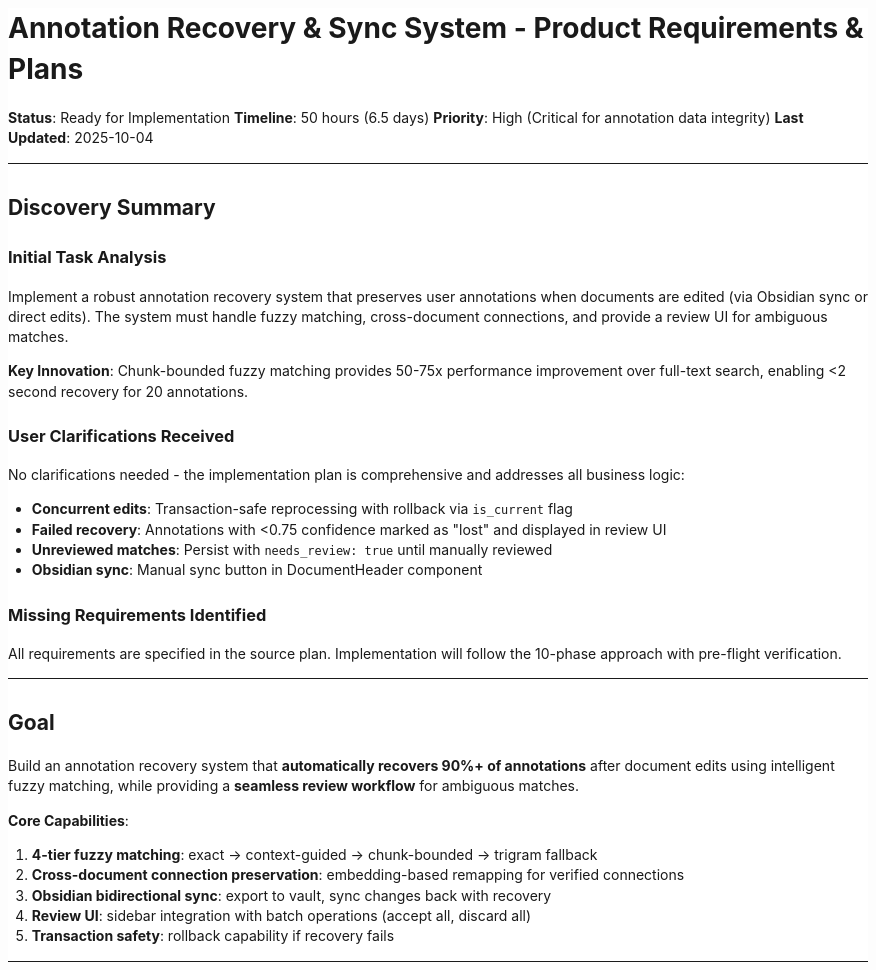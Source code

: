 # Annotation Recovery & Sync System - Product Requirements & Plans

**Status**: Ready for Implementation
**Timeline**: 50 hours (6.5 days)
**Priority**: High (Critical for annotation data integrity)
**Last Updated**: 2025-10-04

---

## Discovery Summary

### Initial Task Analysis

Implement a robust annotation recovery system that preserves user annotations when documents are edited (via Obsidian sync or direct edits). The system must handle fuzzy matching, cross-document connections, and provide a review UI for ambiguous matches.

**Key Innovation**: Chunk-bounded fuzzy matching provides 50-75x performance improvement over full-text search, enabling <2 second recovery for 20 annotations.

### User Clarifications Received

No clarifications needed - the implementation plan is comprehensive and addresses all business logic:

- **Concurrent edits**: Transaction-safe reprocessing with rollback via `is_current` flag
- **Failed recovery**: Annotations with <0.75 confidence marked as "lost" and displayed in review UI
- **Unreviewed matches**: Persist with `needs_review: true` until manually reviewed
- **Obsidian sync**: Manual sync button in DocumentHeader component

### Missing Requirements Identified

All requirements are specified in the source plan. Implementation will follow the 10-phase approach with pre-flight verification.

---

## Goal

Build an annotation recovery system that **automatically recovers 90%+ of annotations** after document edits using intelligent fuzzy matching, while providing a **seamless review workflow** for ambiguous matches.

**Core Capabilities**:
1. **4-tier fuzzy matching**: exact → context-guided → chunk-bounded → trigram fallback
2. **Cross-document connection preservation**: embedding-based remapping for verified connections
3. **Obsidian bidirectional sync**: export to vault, sync changes back with recovery
4. **Review UI**: sidebar integration with batch operations (accept all, discard all)
5. **Transaction safety**: rollback capability if recovery fails

---